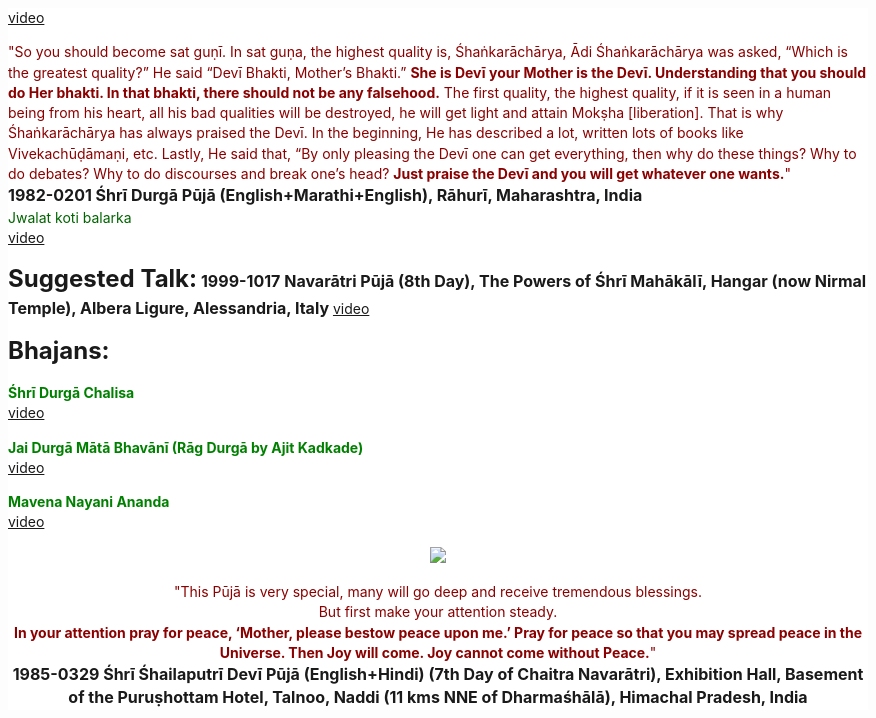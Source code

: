 <a href="https://seven-teams.github.io/Videos_Links.html">video</a>
</p>

<p>
<font color="DarkRed">"So you should become sat guṇī. In sat guṇa, the highest quality is, Śhaṅkarāchārya, Ādi Śhaṅkarāchārya was asked, “Which is the greatest quality?” He said “Devī Bhakti, Mother’s Bhakti.” <b>She is Devī your Mother is the Devī. Understanding that you should do Her bhakti. In that bhakti, there should not be any falsehood.</b> The first quality, the highest quality, if it is seen in a human being from his heart, all his bad qualities will be destroyed, he will get light and attain Mokṣha [liberation]. That is why Śhaṅkarāchārya has always praised the Devī. In the beginning, He has described a lot, written lots of books like Vivekachūḍāmaṇi, etc. Lastly, He said that, “By only pleasing the Devī one can get everything, then why do these things? Why to do debates? Why to do discourses and break one’s head? <b>Just praise the Devī and you will get whatever one wants.</b>"</font><br>
<font size="+0"><b>1982-0201 Śhrī Durgā Pūjā (English+Marathi+English), Rāhurī, Maharashtra, India</b></font><br>
<font color="DarkGreen">Jwalat koti balarka</font><br>
<a href="https://sahajsongs.bandcamp.com/track/jwalat-koti-balarka">video</a>
</p>

<font size="+2"><b>Suggested Talk:</b></font> 
<font size="+0"><b>1999-1017 Navarātri Pūjā (8th Day), The Powers of Śhrī Mahākālī, Hangar (now Nirmal Temple), Albera Ligure, Alessandria, Italy</b></font>
<a href="https://seven-teams.github.io/Videos_Links.html"> video</a><br>

<font size="+2"><b>Bhajans:</b></font>
 
<p>
<font color="green"><b>Śhrī Durgā Chalisa</b></font><br>
<a href="https://seven-teams.github.io/Videos_Links.html">video</a> 
</p>

<p>
<font color="green"><b>Jai Durgā Mātā Bhavānī (Rāg Durgā by Ajit Kadkade)</b></font><br>
<a href="https://www.youtube.com/watch?v=HgN42YkSHkY&ab_channel=SelfRealizationKundaliniAwakening">video</a> 
</p>

<p>
<font color="green"><b>Mavena Nayani Ananda</b></font><br>
<a href="https://www.youtube.com/watch?v=b30MtjwiJDY&ab_channel=SahajaYoga">video</a> 
</p>

<div style="text-align: center"><img src="https://pub-1e517d8c73a64c9c82977d676b1fff72.r2.dev/image535.png" /></div>

<p style="text-align:center;">
<font color="DarkRed">"This Pūjā is very special, many will go deep and receive tremendous blessings.<br> 
But first make your attention steady.<br>
<b>In your attention pray for peace, ‘Mother, please bestow peace upon me.’ Pray for peace so that you may spread peace in the Universe. 
Then Joy will come. Joy cannot come without Peace.</b>"</font><br>
<font size="+0"><b>1985-0329 Śhrī Śhailaputrī Devī Pūjā (English+Hindi) (7th Day of Chaitra Navarātri), Exhibition Hall, Basement of the Puruṣhottam Hotel, Talnoo​, ​Naddi (11 kms NNE of Dharmaśhālā), Himachal Pradesh, India</b></font>
</p>
